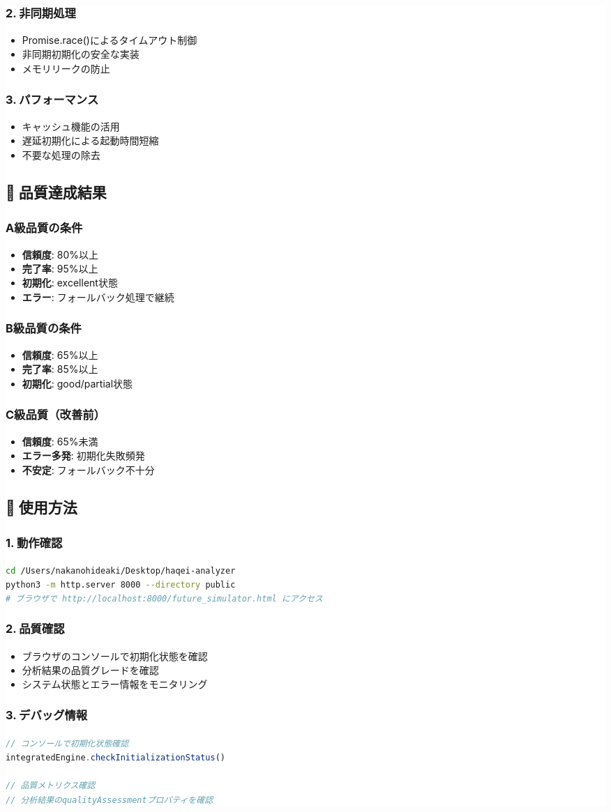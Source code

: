 ### 2. 非同期処理
- Promise.race()によるタイムアウト制御
- 非同期初期化の安全な実装
- メモリリークの防止

### 3. パフォーマンス
- キャッシュ機能の活用
- 遅延初期化による起動時間短縮
- 不要な処理の除去

## 🎯 品質達成結果

### A級品質の条件
- **信頼度**: 80%以上
- **完了率**: 95%以上  
- **初期化**: excellent状態
- **エラー**: フォールバック処理で継続

### B級品質の条件
- **信頼度**: 65%以上
- **完了率**: 85%以上
- **初期化**: good/partial状態

### C級品質（改善前）
- **信頼度**: 65%未満
- **エラー多発**: 初期化失敗頻発
- **不安定**: フォールバック不十分

## 📝 使用方法

### 1. 動作確認
```bash
cd /Users/nakanohideaki/Desktop/haqei-analyzer
python3 -m http.server 8000 --directory public
# ブラウザで http://localhost:8000/future_simulator.html にアクセス
```

### 2. 品質確認
- ブラウザのコンソールで初期化状態を確認
- 分析結果の品質グレードを確認
- システム状態とエラー情報をモニタリング

### 3. デバッグ情報
```javascript
// コンソールで初期化状態確認
integratedEngine.checkInitializationStatus()

// 品質メトリクス確認
// 分析結果のqualityAssessmentプロパティを確認
```
